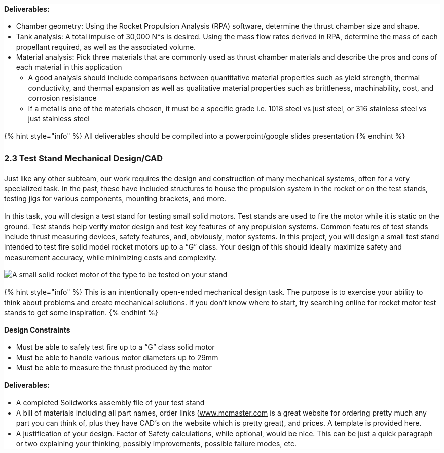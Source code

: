 **Deliverables:**

* Chamber geometry: Using the Rocket Propulsion Analysis (RPA) software, determine the thrust chamber size and shape.
* Tank analysis: A total impulse of 30,000 N\*s is desired. Using the mass flow rates derived in RPA, determine the mass of each propellant required, as well as the associated volume.
* Material analysis: Pick three materials that are commonly used as thrust chamber materials and describe the pros and cons of each material in this application
  * A good analysis should include comparisons between quantitative material properties such as yield strength, thermal conductivity, and thermal expansion as well as qualitative material properties such as brittleness, machinability, cost, and corrosion resistance
  * If a metal is one of the materials chosen, it must be a specific grade i.e. 1018 steel vs just steel, or 316 stainless steel vs just stainless steel

{% hint style="info" %}
All deliverables should be compiled into a powerpoint/google slides presentation
{% endhint %}

### 2.3 Test Stand Mechanical Design/CAD

Just like any other subteam, our work requires the design and construction of many mechanical systems, often for a very specialized task. In the past, these have included structures to house the propulsion system in the rocket or on the test stands, testing jigs for various components, mounting brackets, and more.

In this task, you will design a test stand for testing small solid motors. Test stands are used to fire the motor while it is static on the ground. Test stands help verify motor design and test key features of any propulsion systems. Common features of test stands include thrust measuring devices, safety features, and, obviously, motor systems. In this project, you will design a small test stand intended to test fire solid model rocket motors up to a “G” class. Your design of this should ideally maximize safety and measurement accuracy, while minimizing costs and complexity.

![A small solid rocket motor of the type to be tested on your stand](<../../../.gitbook/assets/image (53).png>)

{% hint style="info" %}
This is an intentionally open-ended mechanical design task. The purpose is to exercise your ability to think about problems and create mechanical solutions. If you don’t know where to start, try searching online for rocket motor test stands to get some inspiration.
{% endhint %}

**Design Constraints**

* Must be able to safely test fire up to a “G” class solid motor
* Must be able to handle various motor diameters up to 29mm
* Must be able to measure the thrust produced by the motor

**Deliverables:**

* A completed Solidworks assembly file of your test stand
* A bill of materials including all part names, order links (www.mcmaster.com is a great website for ordering pretty much any part you can think of, plus they have CAD’s on the website which is pretty great), and prices. A template is provided here.
* A justification of your design. Factor of Safety calculations, while optional, would be nice. This can be just a quick paragraph or two explaining your thinking, possibly improvements, possible failure modes, etc.

